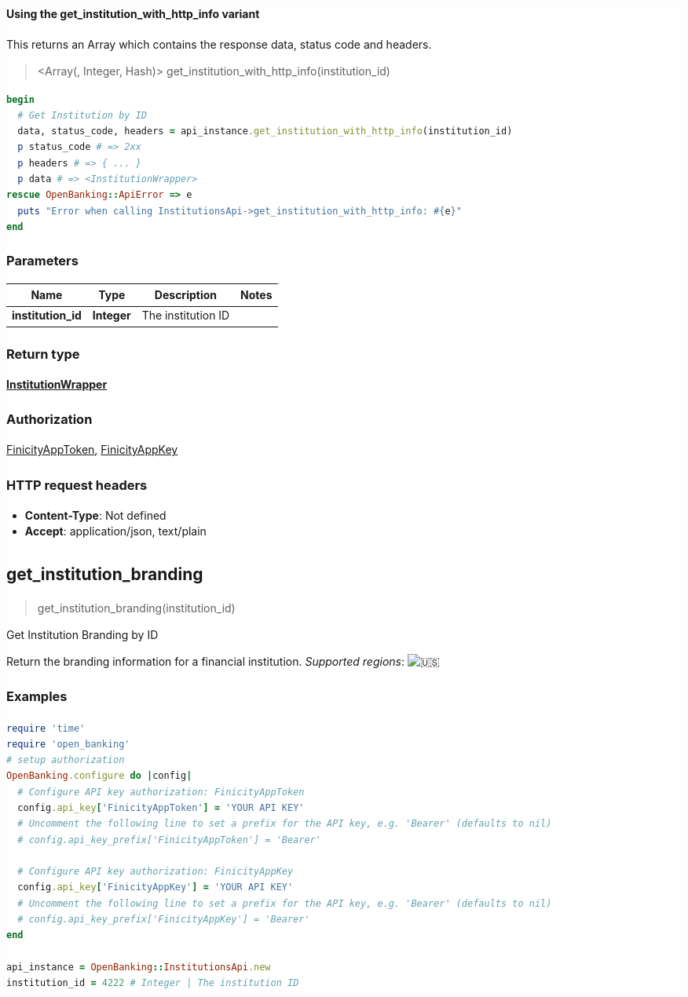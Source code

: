 #### Using the get_institution_with_http_info variant

This returns an Array which contains the response data, status code and headers.

> <Array(<InstitutionWrapper>, Integer, Hash)> get_institution_with_http_info(institution_id)

```ruby
begin
  # Get Institution by ID
  data, status_code, headers = api_instance.get_institution_with_http_info(institution_id)
  p status_code # => 2xx
  p headers # => { ... }
  p data # => <InstitutionWrapper>
rescue OpenBanking::ApiError => e
  puts "Error when calling InstitutionsApi->get_institution_with_http_info: #{e}"
end
```

### Parameters

| Name | Type | Description | Notes |
| ---- | ---- | ----------- | ----- |
| **institution_id** | **Integer** | The institution ID |  |

### Return type

[**InstitutionWrapper**](InstitutionWrapper.md)

### Authorization

[FinicityAppToken](../README.md#FinicityAppToken), [FinicityAppKey](../README.md#FinicityAppKey)

### HTTP request headers

- **Content-Type**: Not defined
- **Accept**: application/json, text/plain


## get_institution_branding

> <BrandingWrapper> get_institution_branding(institution_id)

Get Institution Branding by ID

Return the branding information for a financial institution.  _Supported regions_: ![🇺🇸](https://flagcdn.com/20x15/us.png)

### Examples

```ruby
require 'time'
require 'open_banking'
# setup authorization
OpenBanking.configure do |config|
  # Configure API key authorization: FinicityAppToken
  config.api_key['FinicityAppToken'] = 'YOUR API KEY'
  # Uncomment the following line to set a prefix for the API key, e.g. 'Bearer' (defaults to nil)
  # config.api_key_prefix['FinicityAppToken'] = 'Bearer'

  # Configure API key authorization: FinicityAppKey
  config.api_key['FinicityAppKey'] = 'YOUR API KEY'
  # Uncomment the following line to set a prefix for the API key, e.g. 'Bearer' (defaults to nil)
  # config.api_key_prefix['FinicityAppKey'] = 'Bearer'
end

api_instance = OpenBanking::InstitutionsApi.new
institution_id = 4222 # Integer | The institution ID
```